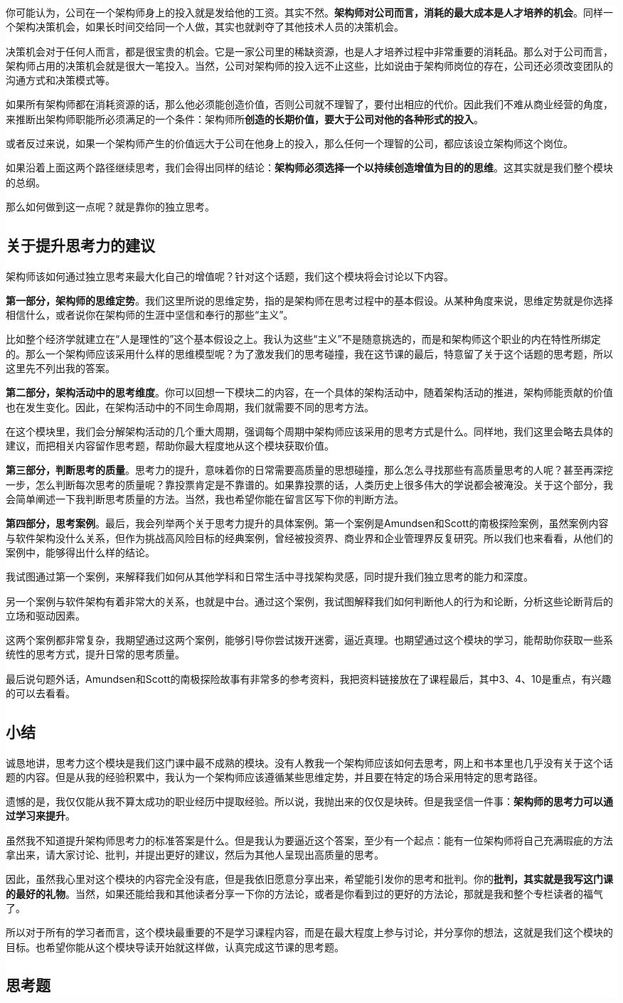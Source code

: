 你可能认为，公司在一个架构师身上的投入就是发给他的工资。其实不然。**架构师对公司而言，消耗的最大成本是人才培养的机会**。同样一个架构决策机会，如果长时间交给同一个人做，其实也就剥夺了其他技术人员的决策机会。

决策机会对于任何人而言，都是很宝贵的机会。它是一家公司里的稀缺资源，也是人才培养过程中非常重要的消耗品。那么对于公司而言，架构师占用的决策机会就是很大一笔投入。当然，公司对架构师的投入远不止这些，比如说由于架构师岗位的存在，公司还必须改变团队的沟通方式和决策模式等。

如果所有架构师都在消耗资源的话，那么他必须能创造价值，否则公司就不理智了，要付出相应的代价。因此我们不难从商业经营的角度，来推断出架构师职能所必须满足的一个条件：架构师所**创造的长期价值，要大于公司对他的各种形式的投入**。

或者反过来说，如果一个架构师产生的价值远大于公司在他身上的投入，那么任何一个理智的公司，都应该设立架构师这个岗位。

如果沿着上面这两个路径继续思考，我们会得出同样的结论：**架构师必须选择一个以持续创造增值为目的的思维**。这其实就是我们整个模块的总纲。

那么如何做到这一点呢？就是靠你的独立思考。

## **关于提升思考力的建议**

架构师该如何通过独立思考来最大化自己的增值呢？针对这个话题，我们这个模块将会讨论以下内容。

**第一部分，架构师的思维定势**。我们这里所说的思维定势，指的是架构师在思考过程中的基本假设。从某种角度来说，思维定势就是你选择相信什么，或者说你在架构师的生涯中坚信和奉行的那些“主义”。

比如整个经济学就建立在“人是理性的”这个基本假设之上。我认为这些“主义”不是随意挑选的，而是和架构师这个职业的内在特性所绑定的。那么一个架构师应该采用什么样的思维模型呢？为了激发我们的思考碰撞，我在这节课的最后，特意留了关于这个话题的思考题，所以这里先不列出我的答案。

**第二部分，架构活动中的思考维度**。你可以回想一下模块二的内容，在一个具体的架构活动中，随着架构活动的推进，架构师能贡献的价值也在发生变化。因此，在架构活动中的不同生命周期，我们就需要不同的思考方法。

在这个模块里，我们会分解架构活动的几个重大周期，强调每个周期中架构师应该采用的思考方式是什么。同样地，我们这里会略去具体的建议，而把相关内容留作思考题，帮助你最大程度地从这个模块获取价值。

**第三部分，判断思考的质量**。思考力的提升，意味着你的日常需要高质量的思想碰撞，那么怎么寻找那些有高质量思考的人呢？甚至再深挖一步，怎么判断每次思考的质量呢？靠投票肯定是不靠谱的。如果靠投票的话，人类历史上很多伟大的学说都会被淹没。关于这个部分，我会简单阐述一下我判断思考质量的方法。当然，我也希望你能在留言区写下你的判断方法。

**第四部分，思考案例**。最后，我会列举两个关于思考力提升的具体案例。第一个案例是Amundsen和Scott的南极探险案例，虽然案例内容与软件架构没什么关系，但作为挑战高风险目标的经典案例，曾经被投资界、商业界和企业管理界反复研究。所以我们也来看看，从他们的案例中，能够得出什么样的结论。

我试图通过第一个案例，来解释我们如何从其他学科和日常生活中寻找架构灵感，同时提升我们独立思考的能力和深度。

另一个案例与软件架构有着非常大的关系，也就是中台。通过这个案例，我试图解释我们如何判断他人的行为和论断，分析这些论断背后的立场和驱动因素。

这两个案例都非常复杂，我期望通过这两个案例，能够引导你尝试拨开迷雾，逼近真理。也期望通过这个模块的学习，能帮助你获取一些系统性的思考方式，提升日常的思考质量。

最后说句题外话，Amundsen和Scott的南极探险故事有非常多的参考资料，我把资料链接放在了课程最后，其中3、4、10是重点，有兴趣的可以去看看。

## **小结**

诚恳地讲，思考力这个模块是我们这门课中最不成熟的模块。没有人教我一个架构师应该如何去思考，网上和书本里也几乎没有关于这个话题的内容。但是从我的经验积累中，我认为一个架构师应该遵循某些思维定势，并且要在特定的场合采用特定的思考路径。

遗憾的是，我仅仅能从我不算太成功的职业经历中提取经验。所以说，我抛出来的仅仅是块砖。但是我坚信一件事：**架构师的思考力可以通过学习来提升**。

虽然我不知道提升架构师思考力的标准答案是什么。但是我认为要逼近这个答案，至少有一个起点：能有一位架构师将自己充满瑕疵的方法拿出来，请大家讨论、批判，并提出更好的建议，然后为其他人呈现出高质量的思考。

因此，虽然我心里对这个模块的内容完全没有底，但是我依旧愿意分享出来，希望能引发你的思考和批判。你的**批判，其实就是我写这门课的最好的礼物**。当然，如果还能给我和其他读者分享一下你的方法论，或者是你看到过的更好的方法论，那就是我和整个专栏读者的福气了。

所以对于所有的学习者而言，这个模块最重要的不是学习课程内容，而是在最大程度上参与讨论，并分享你的想法，这就是我们这个模块的目标。也希望你能从这个模块导读开始就这样做，认真完成这节课的思考题。

## **思考题**
